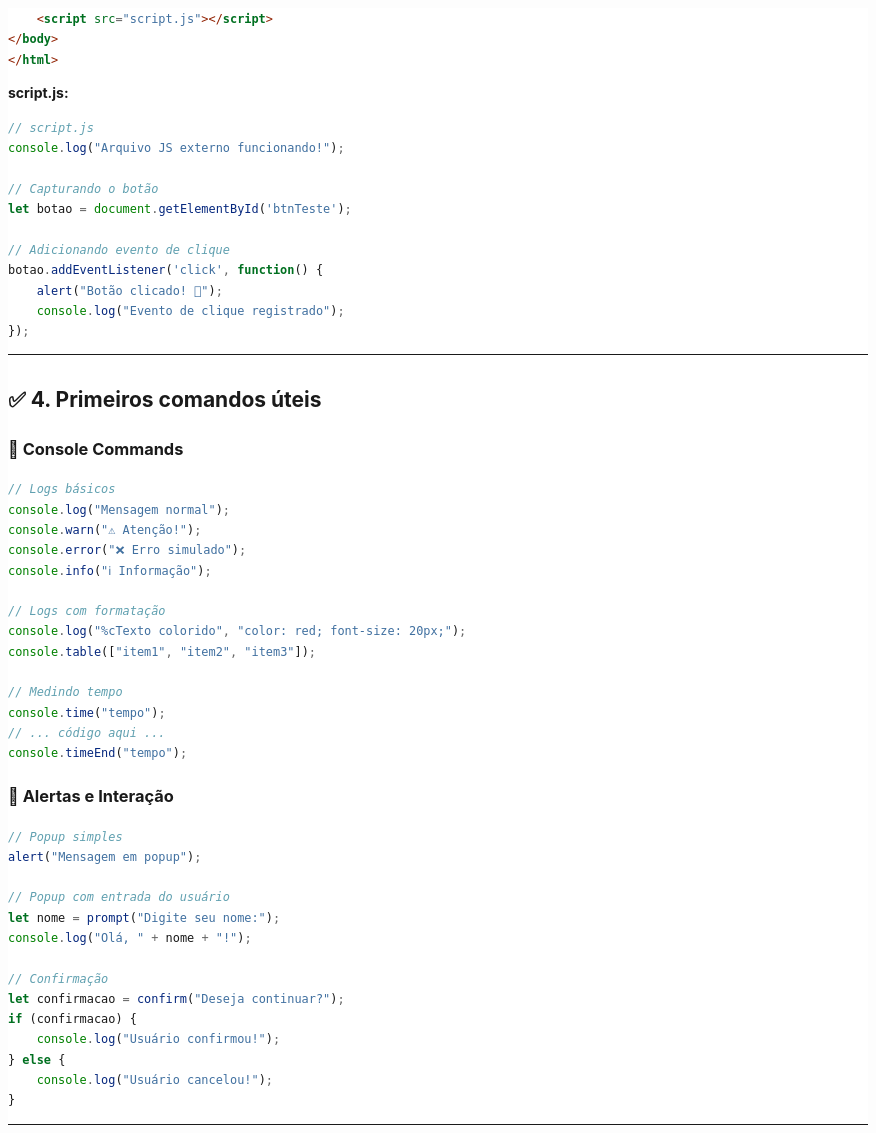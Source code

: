 ```html
    <script src="script.js"></script>
</body>
</html>
```

**script.js:**
```javascript
// script.js
console.log("Arquivo JS externo funcionando!");

// Capturando o botão
let botao = document.getElementById('btnTeste');

// Adicionando evento de clique
botao.addEventListener('click', function() {
    alert("Botão clicado! 🎉");
    console.log("Evento de clique registrado");
});
```

---

## ✅ 4. Primeiros comandos úteis

### 📝 **Console Commands**
```javascript
// Logs básicos
console.log("Mensagem normal");
console.warn("⚠️ Atenção!");
console.error("❌ Erro simulado");
console.info("ℹ️ Informação");

// Logs com formatação
console.log("%cTexto colorido", "color: red; font-size: 20px;");
console.table(["item1", "item2", "item3"]);

// Medindo tempo
console.time("tempo");
// ... código aqui ...
console.timeEnd("tempo");
```

### 🚨 **Alertas e Interação**
```javascript
// Popup simples
alert("Mensagem em popup");

// Popup com entrada do usuário
let nome = prompt("Digite seu nome:");
console.log("Olá, " + nome + "!");

// Confirmação
let confirmacao = confirm("Deseja continuar?");
if (confirmacao) {
    console.log("Usuário confirmou!");
} else {
    console.log("Usuário cancelou!");
}
```

---